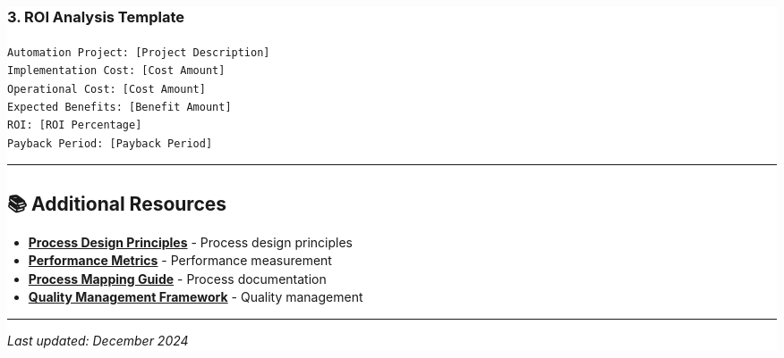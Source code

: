 ### **3. ROI Analysis Template**
```
Automation Project: [Project Description]
Implementation Cost: [Cost Amount]
Operational Cost: [Cost Amount]
Expected Benefits: [Benefit Amount]
ROI: [ROI Percentage]
Payback Period: [Payback Period]
```

---

## 📚 **Additional Resources**

- **[Process Design Principles](./process-design/process-design-principles.md)** - Process design principles
- **[Performance Metrics](./performance-metrics/performance-measurement.md)** - Performance measurement
- **[Process Mapping Guide](../process-analysis/process-mapping/process-mapping-guide.md)** - Process documentation
- **[Quality Management Framework](../quality-management/quality-systems/quality-management-framework.md)** - Quality management

---

*Last updated: December 2024*
